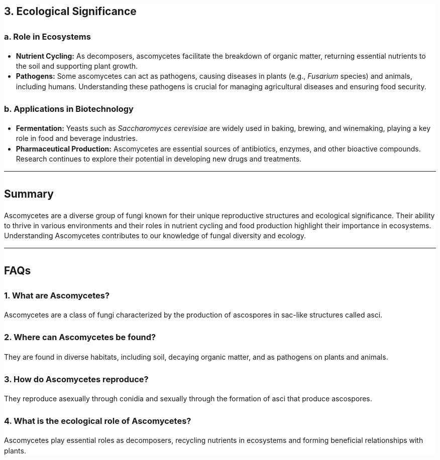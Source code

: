 ## 3. Ecological Significance

### a. Role in Ecosystems

- **Nutrient Cycling:** As decomposers, ascomycetes facilitate the breakdown of organic matter, returning essential nutrients to the soil and supporting plant growth.
- **Pathogens:** Some ascomycetes can act as pathogens, causing diseases in plants (e.g., _Fusarium_ species) and animals, including humans. Understanding these pathogens is crucial for managing agricultural diseases and ensuring food security.

### b. Applications in Biotechnology

- **Fermentation:** Yeasts such as _Saccharomyces cerevisiae_ are widely used in baking, brewing, and winemaking, playing a key role in food and beverage industries.
- **Pharmaceutical Production:** Ascomycetes are essential sources of antibiotics, enzymes, and other bioactive compounds. Research continues to explore their potential in developing new drugs and treatments.

---

## Summary

Ascomycetes are a diverse group of fungi known for their unique reproductive structures and ecological significance. Their ability to thrive in various environments and their roles in nutrient cycling and food production highlight their importance in ecosystems. Understanding Ascomycetes contributes to our knowledge of fungal diversity and ecology.

---

## FAQs

### 1. What are Ascomycetes?

Ascomycetes are a class of fungi characterized by the production of ascospores in sac-like structures called asci.

### 2. Where can Ascomycetes be found?

They are found in diverse habitats, including soil, decaying organic matter, and as pathogens on plants and animals.

### 3. How do Ascomycetes reproduce?

They reproduce asexually through conidia and sexually through the formation of asci that produce ascospores.

### 4. What is the ecological role of Ascomycetes?

Ascomycetes play essential roles as decomposers, recycling nutrients in ecosystems and forming beneficial relationships with plants.
